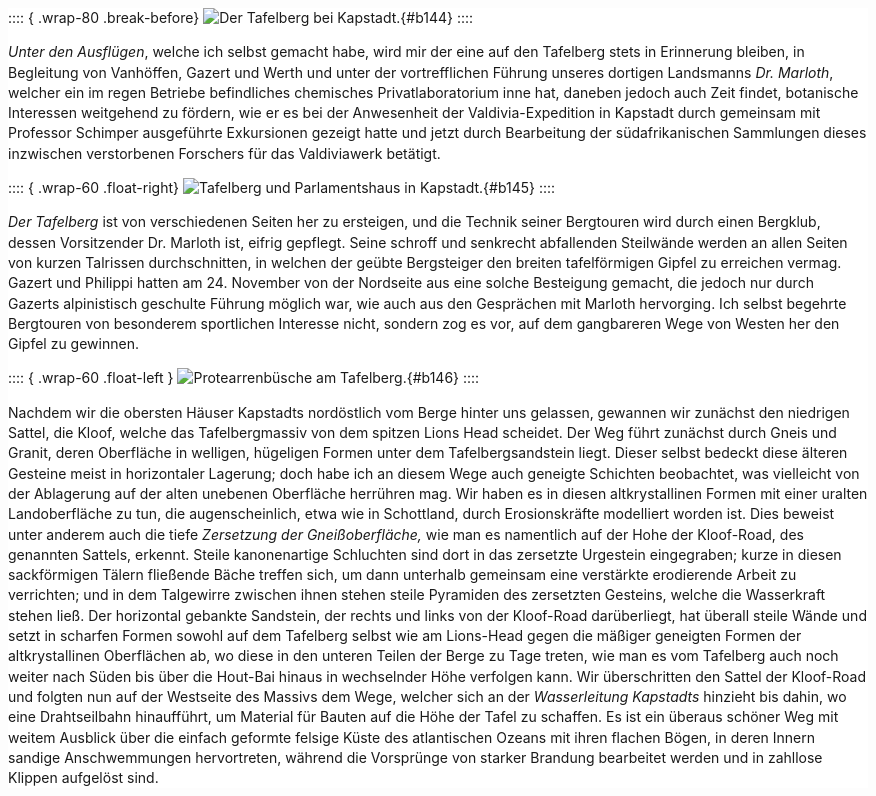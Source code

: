 :::: { .wrap-80 .break-before}
![Der Tafelberg bei Kapstadt.](Zum_Kontinent_des_eisigen_Suedens_144.jpg "Der Tafelberg bei Kapstadt."){#b144}
::::

*Unter den Ausflügen*, welche ich selbst gemacht habe, wird mir der eine auf den
Tafelberg stets in Erinnerung bleiben, in Begleitung von Vanhöffen, Gazert und
Werth und unter der vortrefflichen Führung unseres dortigen Landsmanns *Dr.
Marloth*, welcher ein im regen Betriebe befindliches chemisches
Privatlaboratorium inne hat, daneben jedoch auch Zeit findet, botanische
Interessen weitgehend zu fördern, wie er es bei der Anwesenheit der
Valdivia-Expedition in Kapstadt durch gemeinsam mit Professor Schimper
ausgeführte Exkursionen gezeigt hatte und jetzt durch Bearbeitung der
südafrikanischen Sammlungen dieses inzwischen verstorbenen Forschers für das
Valdiviawerk betätigt.

:::: { .wrap-60 .float-right}
![Tafelberg und Parlamentshaus in Kapstadt.](Zum_Kontinent_des_eisigen_Suedens_145.jpg "Tafelberg und Parlamentshaus in Kapstadt."){#b145}
::::

*Der Tafelberg* ist von verschiedenen Seiten her zu ersteigen, und die Technik
seiner Bergtouren wird durch einen Bergklub, dessen Vorsitzender Dr. Marloth
ist, eifrig gepflegt. Seine schroff und senkrecht abfallenden Steilwände werden
an allen Seiten von kurzen Talrissen durchschnitten, in welchen der geübte
Bergsteiger den breiten tafelförmigen Gipfel zu erreichen vermag. Gazert und
Philippi hatten am 24. November von der Nordseite aus eine solche Besteigung
gemacht, die jedoch nur durch Gazerts alpinistisch geschulte Führung möglich
war, wie auch aus den Gesprächen mit Marloth hervorging. Ich selbst begehrte
Bergtouren von besonderem sportlichen Interesse nicht, sondern zog es vor, auf
dem gangbareren Wege von Westen her den Gipfel zu gewinnen.

:::: { .wrap-60 .float-left }
![Protearrenbüsche am Tafelberg.](Zum_Kontinent_des_eisigen_Suedens_146.jpg "Protearrenbüsche am Tafelberg."){#b146}
::::

Nachdem wir die obersten Häuser Kapstadts nordöstlich vom Berge hinter uns
gelassen, gewannen wir zunächst den niedrigen Sattel, die Kloof, welche das
Tafelbergmassiv von dem spitzen Lions Head scheidet. Der Weg führt zunächst
durch Gneis und Granit, deren Oberfläche in welligen, hügeligen Formen unter dem
Tafelbergsandstein liegt. Dieser selbst bedeckt diese älteren Gesteine meist in
horizontaler Lagerung; doch habe ich an diesem Wege auch geneigte Schichten
beobachtet, was vielleicht von der Ablagerung auf der alten unebenen Oberfläche
herrühren mag. Wir haben es in diesen altkrystallinen Formen mit einer uralten
Landoberfläche zu tun, die augenscheinlich, etwa wie in Schottland, durch
Erosionskräfte modelliert worden ist. Dies beweist unter anderem auch die tiefe
*Zersetzung der Gneißoberfläche,* wie man es namentlich auf der Hohe der
Kloof-Road, des genannten Sattels, erkennt. Steile kanonenartige Schluchten sind
dort in das zersetzte Urgestein eingegraben; kurze in diesen sackförmigen Tälern
fließende Bäche treffen sich, um dann unterhalb gemeinsam eine verstärkte
erodierende Arbeit zu verrichten; und in dem Talgewirre zwischen ihnen stehen
steile Pyramiden des zersetzten Gesteins, welche die Wasserkraft stehen ließ.
Der horizontal gebankte Sandstein, der rechts und links von der Kloof-Road
darüberliegt, hat überall steile Wände und setzt in scharfen Formen sowohl auf
dem Tafelberg selbst wie am Lions-Head gegen die mäßiger geneigten Formen der
altkrystallinen Oberflächen ab, wo diese in den unteren Teilen der Berge zu Tage
treten, wie man es vom Tafelberg auch noch weiter nach Süden bis über die
Hout-Bai hinaus in wechselnder Höhe verfolgen kann. Wir überschritten den Sattel
der Kloof-Road und folgten nun auf der Westseite des Massivs dem Wege, welcher
sich an der *Wasserleitung Kapstadts* hinzieht bis dahin, wo eine Drahtseilbahn
hinaufführt, um Material für Bauten auf die Höhe der Tafel zu schaffen. Es ist
ein überaus schöner Weg mit weitem Ausblick über die einfach geformte felsige
Küste des atlantischen Ozeans mit ihren flachen Bögen, in deren Innern sandige
Anschwemmungen hervortreten, während die Vorsprünge von starker Brandung
bearbeitet werden und in zahllose Klippen aufgelöst sind.
